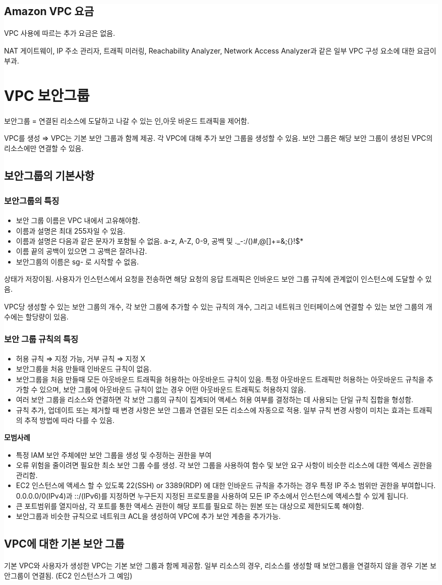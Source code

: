 ## Amazon VPC 요금

VPC 사용에 따르는 추가 요금은 없음.

NAT 게이트웨이, IP 주소 관리자, 트래픽 미러링, Reachability Analyzer, Network Access Analyzer과 같은 일부 VPC 구성 요소에 대한 요금이 부과.

# VPC 보안그룹

보안그룹 = 연결된 리소스에 도달하고 나갈 수 있는 인,아웃 바운드 트래픽을 제어함.

VPC를 생성 ⇒ VPC는 기본 보안 그룹과 함께 제공. 각 VPC에 대해 추가 보안 그룹을 생성할 수 있음. 보안 그룹은 해당 보안 그룹이 생성된 VPC의 리소스에만 연결할 수 있음.

## 보안그룹의 기본사항

### 보안그룹의 특징

- 보안 그룹 이름은 VPC 내에서 고유해야함.
- 이름과 설명은 최대 255자일 수 있음.
- 이름과 설명은 다음과 같은 문자가 포함될 수 없음. a-z, A-Z, 0-9, 공백 및 ._-:/()#,@[]+=&;{}!$*
- 이름 끝의 공백이 있으면 그 공백은 잘려나감.
- 보안그룹의 이름은 sg- 로 시작할 수 없음.

상태가 저장이됨. 사용자가 인스턴스에서 요청을 전송하면 해당 요청의 응답 트래픽은 인바운드 보안 그룹 규칙에 관계없이 인스턴스에 도달할 수 있음. 

VPC당 생성할 수 있는 보안 그룹의 개수, 각 보안 그룹에 추가할 수 있는 규칙의 개수, 그리고 네트워크 인터페이스에 연결할 수 있는 보안 그룹의 개수에는 할당량이 있음.

### 보안 그룹 규칙의 특징

- 허용 규칙  ⇒ 지정 가능, 거부 규칙 ⇒ 지정 X
- 보안그룹을 처음 만들때 인바운드 규칙이 없음.
- 보안그룹을 처음 만들때 모든 아웃바운드 트래픽을 허용하는 아웃바운드 규칙이 있음. 특정 아웃바운드 트래픽만 허용하는 아웃바운드 규칙을 추가할 수 있으며, 보안 그룹에 아웃바운드 규칙이 없는 경우 어떤 아웃바운드 트래픽도 허용하지 않음.
- 여러 보안 그룹을 리소스와 연결하면 각 보안 그룹의 규칙이 집계되어 액세스 허용 여부를 결정하는 데 사용되는 단일 규칙 집합을 형성함.
- 규칙 추가, 업데이트 또는 제거할 때 변경 사항은 보안 그룹과 연결된 모든 리소스에 자동으로 적용. 일부 규칙 변경 사항이 미치는 효과는 트래픽의 추적 방법에 따라 다를 수 있음.

**모범사례**

- 특정 IAM 보안 주체에만 보안 그룹을 생성 및 수정하는 권한을 부여
- 오류 위험을 줄이려면 필요한 최소 보안 그룹 수를 생성. 각 보안 그룹을 사용하여 함수 및 보안 요구 사항이 비슷한 리소스에 대한 엑세스 권한을 관리함.
- EC2 인스턴스에 액세스 할 수 있도록 22(SSH) or 3389(RDP) 에 대한 인바운드 규칙을 추가하는 경우 특정 IP 주소 범위만 권한을 부여합니다. 0.0.0.0/0(IPv4)과 ::/(IPv6)를 지정하면 누구든지 지정된 프로토콜을 사용하여 모든 IP 주소에서 인스턴스에 액세스할 수 있게 됩니다.
- 큰 포트범위를 열지마삼, 각 포트를 통한 액세스 권한이 해당 포트를 필요로 하는 원본 또는 대상으로 제한되도록 해야함.
- 보안그룹과 비슷한 규칙으로 네트워크 ACL을 생성하여 VPC에 추가 보안 계층을 추가가능.

## VPC에 대한 기본 보안 그룹

기본 VPC와 사용자가 생성한 VPC는 기본 보안 그룹과 함께 제공함. 일부 리소스의 경우, 리소스를 생성할 때 보안그룹을 연결하지 않을 경우 기본 보안그룹이 연결됨. (EC2 인스턴스가 그 예임)
